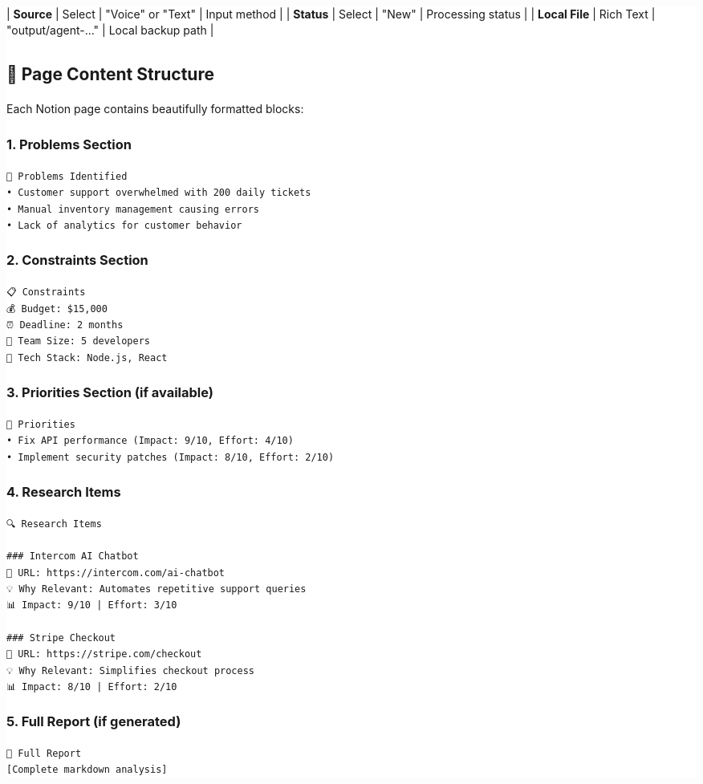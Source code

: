 | **Source** | Select | "Voice" or "Text" | Input method |
| **Status** | Select | "New" | Processing status |
| **Local File** | Rich Text | "output/agent-..." | Local backup path |

## 📄 Page Content Structure

Each Notion page contains beautifully formatted blocks:

### 1. Problems Section
```
🚨 Problems Identified
• Customer support overwhelmed with 200 daily tickets
• Manual inventory management causing errors
• Lack of analytics for customer behavior
```

### 2. Constraints Section
```
📋 Constraints
💰 Budget: $15,000
⏰ Deadline: 2 months
👥 Team Size: 5 developers
🔧 Tech Stack: Node.js, React
```

### 3. Priorities Section (if available)
```
🎯 Priorities
• Fix API performance (Impact: 9/10, Effort: 4/10)
• Implement security patches (Impact: 8/10, Effort: 2/10)
```

### 4. Research Items
```
🔍 Research Items

### Intercom AI Chatbot
🔗 URL: https://intercom.com/ai-chatbot
💡 Why Relevant: Automates repetitive support queries
📊 Impact: 9/10 | Effort: 3/10

### Stripe Checkout
🔗 URL: https://stripe.com/checkout
💡 Why Relevant: Simplifies checkout process
📊 Impact: 8/10 | Effort: 2/10
```

### 5. Full Report (if generated)
```
📝 Full Report
[Complete markdown analysis]
```
